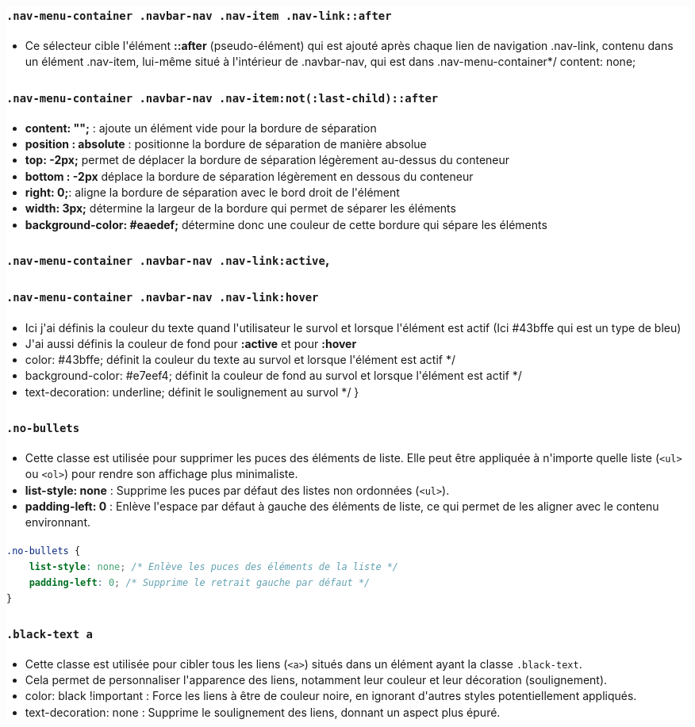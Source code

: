 ### `.nav-menu-container .navbar-nav .nav-item .nav-link::after`     
   * Ce sélecteur cible l'élément **::after** (pseudo-élément) qui est ajouté après chaque lien de navigation .nav-link, contenu dans un élément .nav-item, lui-même situé à l'intérieur de .navbar-nav, qui est dans .nav-menu-container*/
    content: none; 


### `.nav-menu-container .navbar-nav .nav-item:not(:last-child)::after` 

  * **content: "";** : ajoute un élément vide pour la bordure de séparation
  * **position : absolute** : positionne la bordure de séparation de manière absolue
  * **top: -2px;** permet de déplacer la bordure de séparation légèrement au-dessus du conteneur
  * **bottom : -2px** déplace la bordure de séparation légèrement en dessous du conteneur
  *  **right: 0;**: aligne la bordure de séparation avec le bord droit de l'élément
  * **width: 3px;** détermine la largeur de la bordure qui permet de séparer les éléments
  * **background-color: #eaedef;** détermine donc une couleur de cette bordure qui sépare les éléments
 
### `.nav-menu-container .navbar-nav .nav-link:active`,
### `.nav-menu-container .navbar-nav .nav-link:hover`
  * Ici j'ai définis la couleur du texte quand l'utilisateur le survol et lorsque l'élément est actif (Ici #43bffe qui est un type de bleu)
  * J'ai aussi définis la couleur de fond pour **:active** et pour **:hover** 
  * color: #43bffe; définit la couleur du texte au survol et lorsque l'élément est actif */
  * background-color: #e7eef4; définit la couleur de fond au survol et lorsque l'élément est actif */
  * text-decoration: underline; définit le soulignement au survol */
}


  

### `.no-bullets`
* Cette classe est utilisée pour supprimer les puces des éléments de liste. Elle peut être appliquée à n'importe quelle liste (`<ul>` ou `<ol>`) pour rendre son affichage plus minimaliste.
*  **list-style: none** : Supprime les puces par défaut des listes non ordonnées (`<ul>`).
* **padding-left: 0** : Enlève l'espace par défaut à gauche des éléments de liste, ce qui permet de les aligner avec le contenu environnant.

```css
.no-bullets {
    list-style: none; /* Enlève les puces des éléments de la liste */
    padding-left: 0; /* Supprime le retrait gauche par défaut */
}
```




 ### `.black-text a`
* Cette classe est utilisée pour cibler tous les liens (`<a>`) situés dans un élément ayant la classe `.black-text`. 
 * Cela permet de personnaliser l'apparence des liens, notamment leur couleur et leur décoration (soulignement).
 * color: black !important : Force les liens à être de couleur noire, en ignorant d'autres styles potentiellement appliqués.
 * text-decoration: none  : Supprime le soulignement des liens, donnant un aspect plus épuré.
